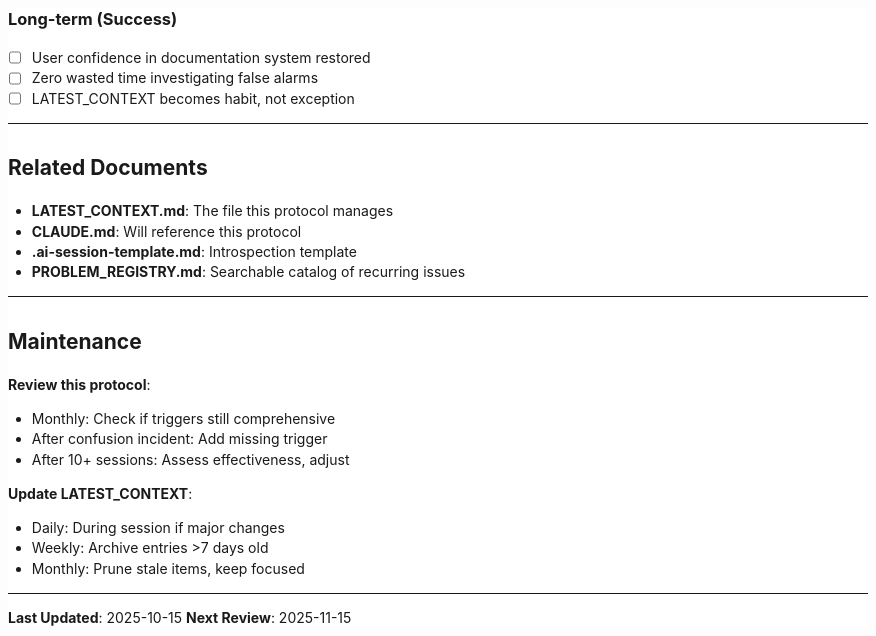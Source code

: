### Long-term (Success)

- [ ] User confidence in documentation system restored
- [ ] Zero wasted time investigating false alarms
- [ ] LATEST_CONTEXT becomes habit, not exception

---

## Related Documents

- **LATEST_CONTEXT.md**: The file this protocol manages
- **CLAUDE.md**: Will reference this protocol
- **.ai-session-template.md**: Introspection template
- **PROBLEM_REGISTRY.md**: Searchable catalog of recurring issues

---

## Maintenance

**Review this protocol**:
- Monthly: Check if triggers still comprehensive
- After confusion incident: Add missing trigger
- After 10+ sessions: Assess effectiveness, adjust

**Update LATEST_CONTEXT**:
- Daily: During session if major changes
- Weekly: Archive entries >7 days old
- Monthly: Prune stale items, keep focused

---

**Last Updated**: 2025-10-15
**Next Review**: 2025-11-15
